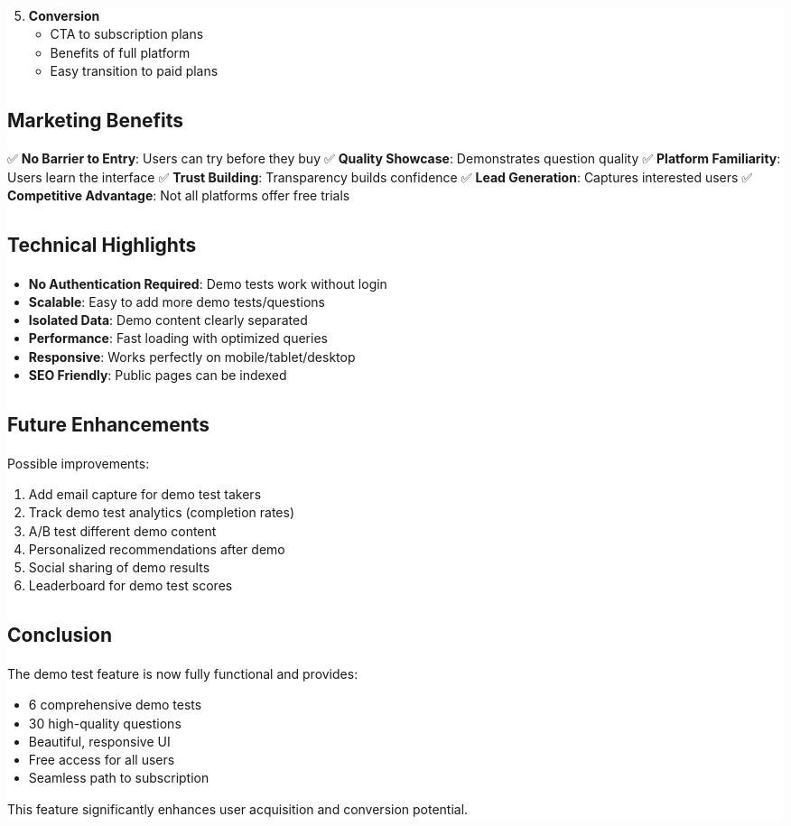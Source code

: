 5. **Conversion**
   - CTA to subscription plans
   - Benefits of full platform
   - Easy transition to paid plans

## Marketing Benefits

✅ **No Barrier to Entry**: Users can try before they buy
✅ **Quality Showcase**: Demonstrates question quality
✅ **Platform Familiarity**: Users learn the interface
✅ **Trust Building**: Transparency builds confidence
✅ **Lead Generation**: Captures interested users
✅ **Competitive Advantage**: Not all platforms offer free trials

## Technical Highlights

- **No Authentication Required**: Demo tests work without login
- **Scalable**: Easy to add more demo tests/questions
- **Isolated Data**: Demo content clearly separated
- **Performance**: Fast loading with optimized queries
- **Responsive**: Works perfectly on mobile/tablet/desktop
- **SEO Friendly**: Public pages can be indexed

## Future Enhancements

Possible improvements:
1. Add email capture for demo test takers
2. Track demo test analytics (completion rates)
3. A/B test different demo content
4. Personalized recommendations after demo
5. Social sharing of demo results
6. Leaderboard for demo test scores

## Conclusion

The demo test feature is now fully functional and provides:
- 6 comprehensive demo tests
- 30 high-quality questions
- Beautiful, responsive UI
- Free access for all users
- Seamless path to subscription

This feature significantly enhances user acquisition and conversion potential.

